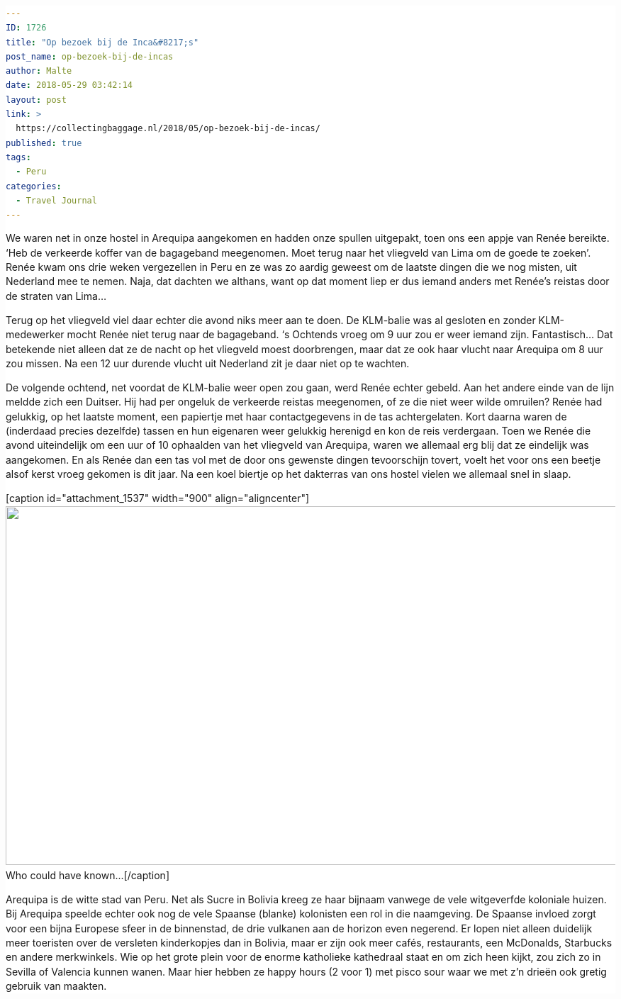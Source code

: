 ```yaml
---
ID: 1726
title: "Op bezoek bij de Inca&#8217;s"
post_name: op-bezoek-bij-de-incas
author: Malte
date: 2018-05-29 03:42:14
layout: post
link: >
  https://collectingbaggage.nl/2018/05/op-bezoek-bij-de-incas/
published: true
tags:
  - Peru
categories:
  - Travel Journal
---
```


We waren net in onze hostel in Arequipa aangekomen en hadden onze spullen uitgepakt, toen ons een appje van Renée bereikte. ‘Heb de verkeerde koffer van de bagageband meegenomen. Moet terug naar het vliegveld van Lima om de goede te zoeken’. Renée kwam ons drie weken vergezellen in Peru en ze was zo aardig geweest om de laatste dingen die we nog misten, uit Nederland mee te nemen. Naja, dat dachten we althans, want op dat moment liep er dus iemand anders met Renée’s reistas door de straten van Lima…



Terug op het vliegveld viel daar echter die avond niks meer aan te doen. De KLM-balie was al gesloten en zonder KLM-medewerker mocht Renée niet terug naar de bagageband. ‘s Ochtends vroeg om 9 uur zou er weer iemand zijn. Fantastisch… Dat betekende niet alleen dat ze de nacht op het vliegveld moest doorbrengen, maar dat ze ook haar vlucht naar Arequipa om 8 uur zou missen. Na een 12 uur durende vlucht uit Nederland zit je daar niet op te wachten.

De volgende ochtend, net voordat de KLM-balie weer open zou gaan, werd Renée echter gebeld. Aan het andere einde van de lijn meldde zich een Duitser. Hij had per ongeluk de verkeerde reistas meegenomen, of ze die niet weer wilde omruilen? Renée had gelukkig, op het laatste moment, een papiertje met haar contactgegevens in de tas achtergelaten. Kort daarna waren de (inderdaad precies dezelfde) tassen en hun eigenaren weer gelukkig herenigd en kon de reis verdergaan. Toen we Renée die avond uiteindelijk om een uur of 10 ophaalden van het vliegveld van Arequipa, waren we allemaal erg blij dat ze eindelijk was aangekomen. En als Renée dan een tas vol met de door ons gewenste dingen tevoorschijn tovert, voelt het voor ons een beetje alsof kerst vroeg gekomen is dit jaar. Na een koel biertje op het dakterras van ons hostel vielen we allemaal snel in slaap.

[caption id="attachment_1537" width="900" align="aligncenter"]<a href="https://collectingbaggage.nl/wp-content/uploads/2018/05/20180412_092850.jpg"><img class="size-large wp-image-1537" src="https://collectingbaggage.nl/wp-content/uploads/2018/05/20180412_092850-1024x576.jpg" alt="" width="900" height="506"></a> Who could have known...[/caption]

Arequipa is de witte stad van Peru. Net als Sucre in Bolivia kreeg ze haar bijnaam vanwege de vele witgeverfde koloniale huizen. Bij Arequipa speelde echter ook nog de vele Spaanse (blanke) kolonisten een rol in die naamgeving. De Spaanse invloed zorgt voor een bijna Europese sfeer in de binnenstad, de drie vulkanen aan de horizon even negerend. Er lopen niet alleen duidelijk meer toeristen over de versleten kinderkopjes dan in Bolivia, maar er zijn ook meer cafés, restaurants, een McDonalds, Starbucks en andere merkwinkels. Wie op het grote plein voor de enorme katholieke kathedraal staat en om zich heen kijkt, zou zich zo in Sevilla of Valencia kunnen wanen. Maar hier hebben ze happy hours (2 voor 1) met pisco sour waar we met z’n drieën ook gretig gebruik van maakten.
